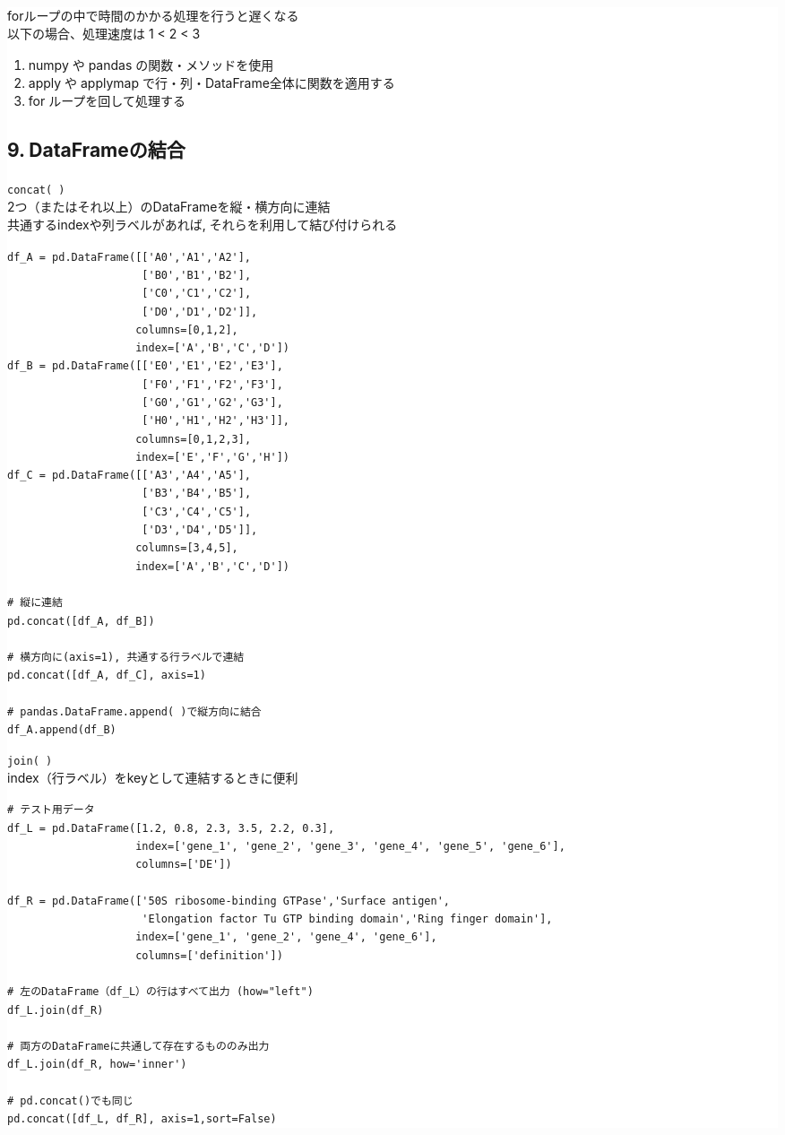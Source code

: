 forループの中で時間のかかる処理を行うと遅くなる<br>
以下の場合、処理速度は 1 < 2 < 3
1. numpy や pandas の関数・メソッドを使用
2. apply や applymap で行・列・DataFrame全体に関数を適用する
3. for ループを回して処理する

## 9. DataFrameの結合

`concat( )`<br>
2つ（またはそれ以上）のDataFrameを縦・横方向に連結<br>
共通するindexや列ラベルがあれば, それらを利用して結び付けられる
```
df_A = pd.DataFrame([['A0','A1','A2'],
                     ['B0','B1','B2'],
                     ['C0','C1','C2'],
                     ['D0','D1','D2']],
                    columns=[0,1,2],
                    index=['A','B','C','D'])
df_B = pd.DataFrame([['E0','E1','E2','E3'],
                     ['F0','F1','F2','F3'],
                     ['G0','G1','G2','G3'],
                     ['H0','H1','H2','H3']],
                    columns=[0,1,2,3],
                    index=['E','F','G','H'])
df_C = pd.DataFrame([['A3','A4','A5'],
                     ['B3','B4','B5'],
                     ['C3','C4','C5'],
                     ['D3','D4','D5']],
                    columns=[3,4,5],
                    index=['A','B','C','D'])

# 縦に連結
pd.concat([df_A, df_B])

# 横方向に(axis=1), 共通する行ラベルで連結
pd.concat([df_A, df_C], axis=1)

# pandas.DataFrame.append( )で縦方向に結合
df_A.append(df_B)
```

`join( )` <br>
index（行ラベル）をkeyとして連結するときに便利
```
# テスト用データ
df_L = pd.DataFrame([1.2, 0.8, 2.3, 3.5, 2.2, 0.3],
                    index=['gene_1', 'gene_2', 'gene_3', 'gene_4', 'gene_5', 'gene_6'],
                    columns=['DE'])

df_R = pd.DataFrame(['50S ribosome-binding GTPase','Surface antigen',
                     'Elongation factor Tu GTP binding domain','Ring finger domain'],
                    index=['gene_1', 'gene_2', 'gene_4', 'gene_6'],
                    columns=['definition'])

# 左のDataFrame（df_L）の行はすべて出力 (how="left")
df_L.join(df_R)

# 両方のDataFrameに共通して存在するもののみ出力
df_L.join(df_R, how='inner')

# pd.concat()でも同じ
pd.concat([df_L, df_R], axis=1,sort=False)
```
